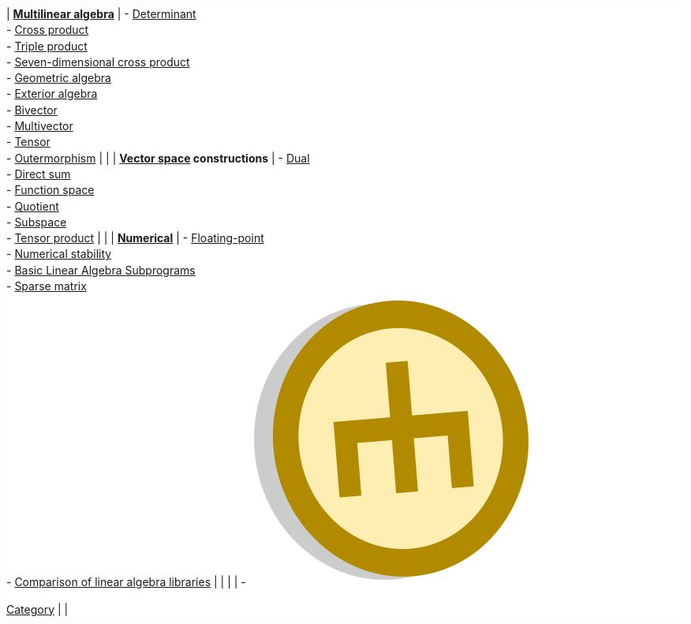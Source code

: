| __[Multilinear algebra](multilinear%20algebra.md)__                                                                                                                                                                                                                                                        | - [Determinant](determinant.md) <br/> - [Cross product](cross%20product.md) <br/> - [Triple product](triple%20product.md) <br/> - [Seven-dimensional cross product](seven-dimensional%20cross%20product.md) <br/> - [Geometric algebra](geometric%20algebra.md) <br/> - [Exterior algebra](exterior%20algebra.md) <br/> - [Bivector](bivector.md) <br/> - [Multivector](multivector.md) <br/> - [Tensor](tensor.md) <br/> - [Outermorphism](outermorphism.md)                                                                                                                                                                                                                                                                                                                                                                                                                                                                                                                                    |                                                                                                                                          |
| __[Vector space](vector%20space.md) constructions__                                                                                                                                                                                                                                                        | - [Dual](dual%20space.md) <br/> - [Direct sum](direct%20sum%20of%20modules.md#construction%20for%20two%20vector%20spaces) <br/> - [Function space](function%20space.md#in%20linear%20algebra) <br/> - [Quotient](quotient%20space%20(linear%20algebra).md) <br/> - [Subspace](linear%20subspace.md) <br/> - [Tensor product](tensor%20product.md)                                                                                                                                                                                                                                                                                                                                                                                                                                                                                                                                                                                                                                                |                                                                                                                                          |
| __[Numerical](numerical%20linear%20algebra.md)__                                                                                                                                                                                                                                                           | - [Floating-point](floating-point%20arithmetic.md) <br/> - [Numerical stability](numerical%20stability.md) <br/> - [Basic Linear Algebra Subprograms](Basic%20Linear%20Algebra%20Subprograms.md) <br/> - [Sparse matrix](sparse%20matrix.md) <br/> - [Comparison of linear algebra libraries](comparison%20of%20linear%20algebra%20libraries.md)                                                                                                                                                                                                                                                                                                                                                                                                                                                                                                                                                                                                                                                 |                                                                                                                                          |
|                                                                                                                                                                                                                                                                                                            | - ![category icon](../../archives/Wikimedia%20Commons/Symbol%20category%20class.svg) <p>  [Category](https://en.wikipedia.org/wiki/Category:Linear%20algebra)                                                                                                                                                                                                                                                                                                                                                                                                                                                                                                                                                                                                                                                                                                                                                                                                                                    |                                                                                                                                          |
